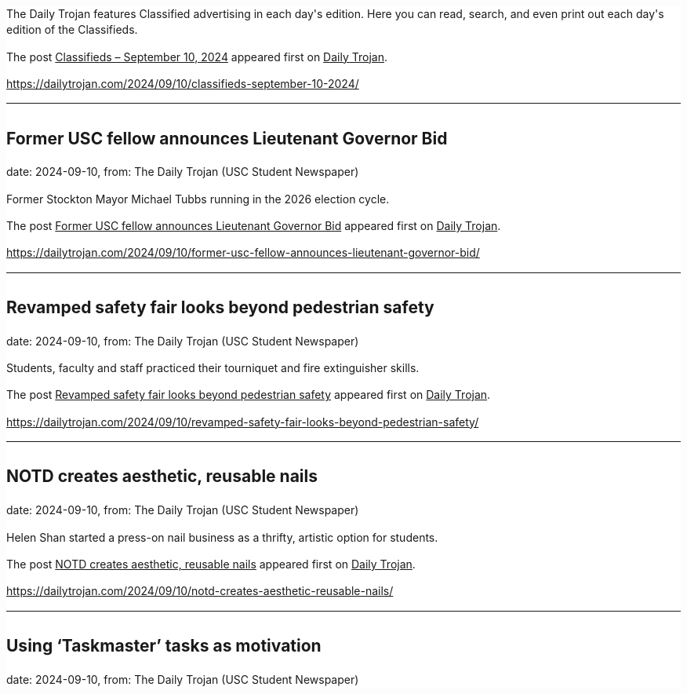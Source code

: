 <p>The Daily Trojan features Classified advertising in each day's edition.  Here you can read, search, and even print out each day's edition of the Classifieds.</p>
<p>The post <a href="https://dailytrojan.com/2024/09/10/classifieds-september-10-2024/">Classifieds &#8211; September 10, 2024</a> appeared first on <a href="https://dailytrojan.com">Daily Trojan</a>.</p>
 

<https://dailytrojan.com/2024/09/10/classifieds-september-10-2024/>

---

## Former USC fellow announces Lieutenant Governor Bid

date: 2024-09-10, from: The Daily Trojan (USC Student Newspaper)

<p>Former Stockton Mayor Michael Tubbs running in the 2026 election cycle.</p>
<p>The post <a href="https://dailytrojan.com/2024/09/10/former-usc-fellow-announces-lieutenant-governor-bid/">Former USC fellow announces Lieutenant Governor Bid</a> appeared first on <a href="https://dailytrojan.com">Daily Trojan</a>.</p>
 

<https://dailytrojan.com/2024/09/10/former-usc-fellow-announces-lieutenant-governor-bid/>

---

## Revamped safety fair looks beyond pedestrian safety

date: 2024-09-10, from: The Daily Trojan (USC Student Newspaper)

<p>Students, faculty and staff practiced their tourniquet and fire extinguisher skills.</p>
<p>The post <a href="https://dailytrojan.com/2024/09/10/revamped-safety-fair-looks-beyond-pedestrian-safety/">Revamped safety fair looks beyond pedestrian safety</a> appeared first on <a href="https://dailytrojan.com">Daily Trojan</a>.</p>
 

<https://dailytrojan.com/2024/09/10/revamped-safety-fair-looks-beyond-pedestrian-safety/>

---

## NOTD creates aesthetic, reusable nails

date: 2024-09-10, from: The Daily Trojan (USC Student Newspaper)

<p>Helen Shan started a press-on nail business as a thrifty, artistic option for students.</p>
<p>The post <a href="https://dailytrojan.com/2024/09/10/notd-creates-aesthetic-reusable-nails/">NOTD creates aesthetic, reusable nails</a> appeared first on <a href="https://dailytrojan.com">Daily Trojan</a>.</p>
 

<https://dailytrojan.com/2024/09/10/notd-creates-aesthetic-reusable-nails/>

---

## Using ‘Taskmaster’ tasks as motivation

date: 2024-09-10, from: The Daily Trojan (USC Student Newspaper)

